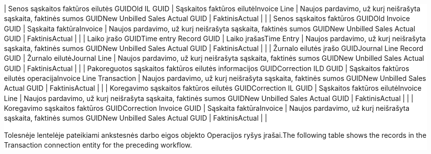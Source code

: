| <span data-ttu-id="4ffc7-273">Senos sąskaitos faktūros eilutės GUID</span><span class="sxs-lookup"><span data-stu-id="4ffc7-273">Old IL GUID</span></span>                  | <span data-ttu-id="4ffc7-274">Sąskaitos faktūros eilutė</span><span class="sxs-lookup"><span data-stu-id="4ffc7-274">Invoice Line</span></span>             | <span data-ttu-id="4ffc7-275">Naujos pardavimo, už kurį neišrašyta sąskaita, faktinės sumos GUID</span><span class="sxs-lookup"><span data-stu-id="4ffc7-275">New Unbilled Sales Actual GUID</span></span>    | <span data-ttu-id="4ffc7-276">Faktinis</span><span class="sxs-lookup"><span data-stu-id="4ffc7-276">Actual</span></span>                            |                          |
| <span data-ttu-id="4ffc7-277">Senos sąskaitos faktūros GUID</span><span class="sxs-lookup"><span data-stu-id="4ffc7-277">Old Invoice GUID</span></span>             | <span data-ttu-id="4ffc7-278">Sąskaita faktūra</span><span class="sxs-lookup"><span data-stu-id="4ffc7-278">Invoice</span></span>                  | <span data-ttu-id="4ffc7-279">Naujos pardavimo, už kurį neišrašyta sąskaita, faktinės sumos GUID</span><span class="sxs-lookup"><span data-stu-id="4ffc7-279">New Unbilled Sales Actual GUID</span></span>    | <span data-ttu-id="4ffc7-280">Faktinis</span><span class="sxs-lookup"><span data-stu-id="4ffc7-280">Actual</span></span>                            |                          |
| <span data-ttu-id="4ffc7-281">Laiko įrašo GUID</span><span class="sxs-lookup"><span data-stu-id="4ffc7-281">Time entry Record GUID</span></span>       | <span data-ttu-id="4ffc7-282">Laiko įrašas</span><span class="sxs-lookup"><span data-stu-id="4ffc7-282">Time Entry</span></span>               | <span data-ttu-id="4ffc7-283">Naujos pardavimo, už kurį neišrašyta sąskaita, faktinės sumos GUID</span><span class="sxs-lookup"><span data-stu-id="4ffc7-283">New Unbilled Sales Actual GUID</span></span>    | <span data-ttu-id="4ffc7-284">Faktinis</span><span class="sxs-lookup"><span data-stu-id="4ffc7-284">Actual</span></span>                            |                          |
| <span data-ttu-id="4ffc7-285">Žurnalo eilutės įrašo GUID</span><span class="sxs-lookup"><span data-stu-id="4ffc7-285">Journal Line Record GUID</span></span>     | <span data-ttu-id="4ffc7-286">Žurnalo eilutė</span><span class="sxs-lookup"><span data-stu-id="4ffc7-286">Journal Line</span></span>             | <span data-ttu-id="4ffc7-287">Naujos pardavimo, už kurį neišrašyta sąskaita, faktinės sumos GUID</span><span class="sxs-lookup"><span data-stu-id="4ffc7-287">New Unbilled Sales Actual GUID</span></span>    | <span data-ttu-id="4ffc7-288">Faktinis</span><span class="sxs-lookup"><span data-stu-id="4ffc7-288">Actual</span></span>                            |                          |
| <span data-ttu-id="4ffc7-289">Pakoreguotos sąskaitos faktūros eilutės informacijos GUID</span><span class="sxs-lookup"><span data-stu-id="4ffc7-289">Correction ILD GUID</span></span>          | <span data-ttu-id="4ffc7-290">Sąskaitos faktūros eilutės operacija</span><span class="sxs-lookup"><span data-stu-id="4ffc7-290">Invoice Line Transaction</span></span> | <span data-ttu-id="4ffc7-291">Naujos pardavimo, už kurį neišrašyta sąskaita, faktinės sumos GUID</span><span class="sxs-lookup"><span data-stu-id="4ffc7-291">New Unbilled Sales Actual GUID</span></span>    | <span data-ttu-id="4ffc7-292">Faktinis</span><span class="sxs-lookup"><span data-stu-id="4ffc7-292">Actual</span></span>                            |                          |
| <span data-ttu-id="4ffc7-293">Koregavimo sąskaitos faktūros eilutės GUID</span><span class="sxs-lookup"><span data-stu-id="4ffc7-293">Correction IL GUID</span></span>           | <span data-ttu-id="4ffc7-294">Sąskaitos faktūros eilutė</span><span class="sxs-lookup"><span data-stu-id="4ffc7-294">Invoice Line</span></span>             | <span data-ttu-id="4ffc7-295">Naujos pardavimo, už kurį neišrašyta sąskaita, faktinės sumos GUID</span><span class="sxs-lookup"><span data-stu-id="4ffc7-295">New Unbilled Sales Actual GUID</span></span>    | <span data-ttu-id="4ffc7-296">Faktinis</span><span class="sxs-lookup"><span data-stu-id="4ffc7-296">Actual</span></span>                            |                          |
| <span data-ttu-id="4ffc7-297">Koregavimo sąskaitos faktūros GUID</span><span class="sxs-lookup"><span data-stu-id="4ffc7-297">Correction Invoice GUID</span></span>      | <span data-ttu-id="4ffc7-298">Sąskaita faktūra</span><span class="sxs-lookup"><span data-stu-id="4ffc7-298">Invoice</span></span>                  | <span data-ttu-id="4ffc7-299">Naujos pardavimo, už kurį neišrašyta sąskaita, faktinės sumos GUID</span><span class="sxs-lookup"><span data-stu-id="4ffc7-299">New Unbilled Sales Actual GUID</span></span>    | <span data-ttu-id="4ffc7-300">Faktinis</span><span class="sxs-lookup"><span data-stu-id="4ffc7-300">Actual</span></span>                            |                          |

<span data-ttu-id="4ffc7-301">Tolesnėje lentelėje pateikiami ankstesnės darbo eigos objekto Operacijos ryšys įrašai.</span><span class="sxs-lookup"><span data-stu-id="4ffc7-301">The following table shows the records in the Transaction connection entity for the preceding workflow.</span></span>
